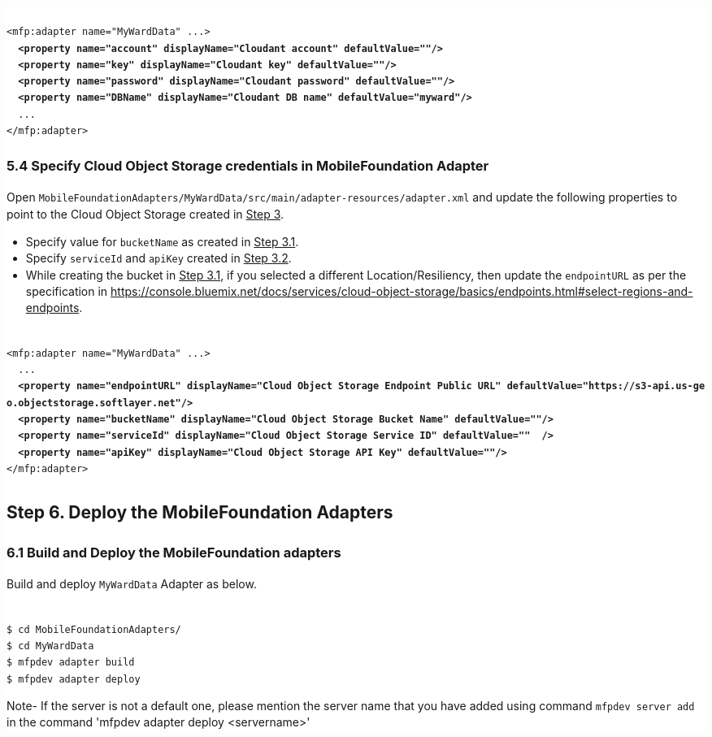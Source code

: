 <pre><code>
&lt;mfp:adapter name="MyWardData" ...&gt;
  <b>&lt;property name="account" displayName="Cloudant account" defaultValue=""/&gt;
  &lt;property name="key" displayName="Cloudant key" defaultValue=""/&gt;
  &lt;property name="password" displayName="Cloudant password" defaultValue=""/&gt;
  &lt;property name="DBName" displayName="Cloudant DB name" defaultValue="myward"/&gt;</b>
  ...
&lt;/mfp:adapter&gt;
</code></pre>


### 5.4 Specify Cloud Object Storage credentials in MobileFoundation Adapter

Open `MobileFoundationAdapters/MyWardData/src/main/adapter-resources/adapter.xml` and update the following properties to point to the Cloud Object Storage created in [Step 3](#step-3-create-ibm-cloud-object-storage-service-and-populate-it-with-sample-data).
  * Specify value for `bucketName` as created in [Step 3.1](#31-create-ibm-cloud-object-storage). 
  * Specify `serviceId` and `apiKey` created in [Step 3.2](#32-create-service-id-and-api-key-for-accessing-objects).
  * While creating the bucket in [Step 3.1](#31-create-ibm-cloud-object-storage), if you selected a different Location/Resiliency, then update the `endpointURL` as per the specification in https://console.bluemix.net/docs/services/cloud-object-storage/basics/endpoints.html#select-regions-and-endpoints.

<pre><code>
&lt;mfp:adapter name="MyWardData" ...&gt;
  ...
  <b>&lt;property name="endpointURL" displayName="Cloud Object Storage Endpoint Public URL" defaultValue="https://s3-api.us-geo.objectstorage.softlayer.net"/&gt;
  &lt;property name="bucketName" displayName="Cloud Object Storage Bucket Name" defaultValue=""/&gt;
  &lt;property name="serviceId" displayName="Cloud Object Storage Service ID" defaultValue=""  /&gt;
  &lt;property name="apiKey" displayName="Cloud Object Storage API Key" defaultValue=""/&gt;</b>
&lt;/mfp:adapter&gt;
</code></pre>




## Step 6. Deploy the MobileFoundation Adapters

### 6.1 Build and Deploy the MobileFoundation adapters

Build and deploy `MyWardData` Adapter as below.

<pre><code>
$ cd MobileFoundationAdapters/
$ cd MyWardData
$ mfpdev adapter build
$ mfpdev adapter deploy 
</code></pre>


Note- If the server is not a default one, please mention the server name that you have added using command `mfpdev server add` in the command 'mfpdev adapter deploy &lt;servername&gt;'
